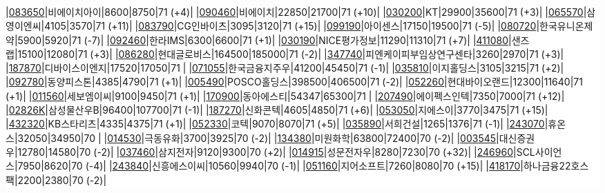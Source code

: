|[083650](https://finance.daum.net/quotes/A083650)|비에이치아이|8600|8750|71 (+4)|
|[090460](https://finance.daum.net/quotes/A090460)|비에이치|22850|21700|71 (+10)|
|[030200](https://finance.daum.net/quotes/A030200)|KT|29900|35600|71 (+3)|
|[065570](https://finance.daum.net/quotes/A065570)|삼영이엔씨|4105|3570|71 (+11)|
|[083790](https://finance.daum.net/quotes/A083790)|CG인바이츠|3095|3120|71 (+15)|
|[099190](https://finance.daum.net/quotes/A099190)|아이센스|17150|19500|71 (-5)|
|[080720](https://finance.daum.net/quotes/A080720)|한국유니온제약|5900|5920|71 (-7)|
|[092460](https://finance.daum.net/quotes/A092460)|한라IMS|6300|6600|71 (+1)|
|[030190](https://finance.daum.net/quotes/A030190)|NICE평가정보|11290|11310|71 (+7)|
|[411080](https://finance.daum.net/quotes/A411080)|샌즈랩|15100|12080|71 (+3)|
|[086280](https://finance.daum.net/quotes/A086280)|현대글로비스|164500|185000|71 (-2)|
|[347740](https://finance.daum.net/quotes/A347740)|피엔케이피부임상연구센타|3260|2970|71 (+3)|
|[187870](https://finance.daum.net/quotes/A187870)|디바이스이엔지|17520|17050|71 |
|[071055](https://finance.daum.net/quotes/A071055)|한국금융지주우|41200|45450|71 (-1)|
|[035810](https://finance.daum.net/quotes/A035810)|이지홀딩스|3105|3215|71 (+2)|
|[092780](https://finance.daum.net/quotes/A092780)|동양피스톤|4385|4790|71 (+1)|
|[005490](https://finance.daum.net/quotes/A005490)|POSCO홀딩스|398500|406500|71 (-2)|
|[052260](https://finance.daum.net/quotes/A052260)|현대바이오랜드|12300|11640|71 (+1)|
|[011560](https://finance.daum.net/quotes/A011560)|세보엠이씨|9100|9450|71 (+1)|
|[170900](https://finance.daum.net/quotes/A170900)|동아에스티|54347|65300|71 |
|[207490](https://finance.daum.net/quotes/A207490)|에이펙스인텍|7350|7000|71 (+12)|
|[02826K](https://finance.daum.net/quotes/A02826K)|삼성물산우B|96400|107700|71 (-1)|
|[187270](https://finance.daum.net/quotes/A187270)|신화콘텍|4605|4850|71 (+6)|
|[053050](https://finance.daum.net/quotes/A053050)|지에스이|3770|3475|71 (+15)|
|[432320](https://finance.daum.net/quotes/A432320)|KB스타리츠|4335|4375|71 (+1)|
|[052330](https://finance.daum.net/quotes/A052330)|코텍|9070|8070|71 (+5)|
|[035890](https://finance.daum.net/quotes/A035890)|서희건설|1265|1376|71 (-1)|
|[243070](https://finance.daum.net/quotes/A243070)|휴온스|32050|34950|70 |
|[014530](https://finance.daum.net/quotes/A014530)|극동유화|3700|3925|70 (-2)|
|[134380](https://finance.daum.net/quotes/A134380)|미원화학|63800|72400|70 (-2)|
|[003545](https://finance.daum.net/quotes/A003545)|대신증권우|12780|14580|70 (-2)|
|[037460](https://finance.daum.net/quotes/A037460)|삼지전자|9120|9300|70 (+2)|
|[014915](https://finance.daum.net/quotes/A014915)|성문전자우|8280|7230|70 (+32)|
|[246960](https://finance.daum.net/quotes/A246960)|SCL사이언스|7950|8620|70 (-4)|
|[243840](https://finance.daum.net/quotes/A243840)|신흥에스이씨|10560|9940|70 (-1)|
|[051160](https://finance.daum.net/quotes/A051160)|지어소프트|7260|8080|70 (+15)|
|[418170](https://finance.daum.net/quotes/A418170)|하나금융22호스팩|2200|2380|70 (-2)|